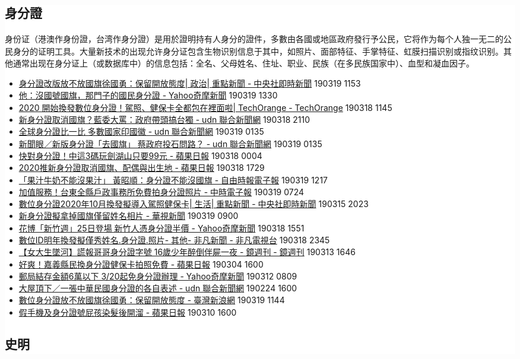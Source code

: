 ## 身分證

身份证（港澳作身份證，台湾作身分證）是用於證明持有人身分的證件，多數由各國或地區政府發行予公民，它将作为每个人独一无二的公民身分的证明工具。大量新技术的出现允许身分证包含生物识别信息于其中，如照片、面部特征、手掌特征、虹膜扫描识别或指纹识别。其他通常出现在身分证上（或数据库中）的信息包括：全名、父母姓名、住址、职业、民族（在多民族国家中）、血型和凝血因子。
- [身分證改版放不放國旗徐國勇：保留開放態度| 政治| 重點新聞 - 中央社即時新聞](https://www.cna.com.tw/news/firstnews/201903190070.aspx "身分證改版放不放國旗徐國勇：保留開放態度| 政治| 重點新聞 - 中央社即時新聞") 190319 1153
- [他：沒國號國旗，那門子的國民身分證 - Yahoo奇摩新聞](https://tw.news.yahoo.com/%E4%BB%96-%E6%B2%92%E5%9C%8B%E8%99%9F%E5%9C%8B%E6%97%97-%E9%82%A3%E9%96%80%E5%AD%90%E7%9A%84%E5%9C%8B%E6%B0%91%E8%BA%AB%E5%88%86%E8%AD%89-053016341.html "他：沒國號國旗，那門子的國民身分證 - Yahoo奇摩新聞") 190319 1330
- [2020 開始換發數位身分證！駕照、健保卡全都包在裡面啦| TechOrange - TechOrange](https://buzzorange.com/techorange/2019/03/18/digital-id-card/ "2020 開始換發數位身分證！駕照、健保卡全都包在裡面啦| TechOrange - TechOrange") 190318 1145
- [新身分證取消國旗？藍委大罵：政府帶頭搞台獨 - udn 聯合新聞網](https://udn.com/news/story/6656/3704868 "新身分證取消國旗？藍委大罵：政府帶頭搞台獨 - udn 聯合新聞網") 190318 2110
- [全球身分證比一比 多數國家印國徽 - udn 聯合新聞網](https://udn.com/news/story/7314/3705134 "全球身分證比一比 多數國家印國徽 - udn 聯合新聞網") 190319 0135
- [新聞眼／新版身分證「去國旗」 蔡政府投石問路？ - udn 聯合新聞網](https://udn.com/news/story/7314/3705129 "新聞眼／新版身分證「去國旗」 蔡政府投石問路？ - udn 聯合新聞網") 190319 0135
- [快對身分證！中這3碼玩劍湖山只要99元 - 蘋果日報](https://tw.appledaily.com/new/realtime/20190318/1535069/ "快對身分證！中這3碼玩劍湖山只要99元 - 蘋果日報") 190318 0004
- [2020推新身分證取消國旗、配偶與出生地 - 蘋果日報](https://tw.news.appledaily.com/new/realtime/20190318/1535500/ "2020推新身分證取消國旗、配偶與出生地 - 蘋果日報") 190318 1729
- [「果汁牛奶不能沒果汁」 黃昭順：身分證不能沒國旗 - 自由時報電子報](https://m.ltn.com.tw/news/politics/breakingnews/2731637 "「果汁牛奶不能沒果汁」 黃昭順：身分證不能沒國旗 - 自由時報電子報") 190319 1217
- [加值服務！台東全縣戶政事務所免費拍身分證照片 - 中時電子報](https://www.chinatimes.com/realtimenews/20190318004117-260405 "加值服務！台東全縣戶政事務所免費拍身分證照片 - 中時電子報") 190319 0724
- [數位身分證2020年10月換發擬導入駕照健保卡| 生活| 重點新聞 - 中央社即時新聞](https://www.cna.com.tw/news/firstnews/201903150331.aspx "數位身分證2020年10月換發擬導入駕照健保卡| 生活| 重點新聞 - 中央社即時新聞") 190315 2023
- [新身分證擬拿掉國旗僅留姓名相片 - 華視新聞](https://news.cts.com.tw/cts/general/201903/201903191955150.html "新身分證擬拿掉國旗僅留姓名相片 - 華視新聞") 190319 0900
- [花博「新竹週」25日登場 新竹人憑身分證半價 - Yahoo奇摩新聞](https://tw.news.yahoo.com/%E8%8A%B1%E5%8D%9A-%E6%96%B0%E7%AB%B9%E9%80%B1-25%E6%97%A5%E7%99%BB%E5%A0%B4-%E6%96%B0%E7%AB%B9%E4%BA%BA%E6%86%91%E8%BA%AB%E5%88%86%E8%AD%89%E5%8D%8A%E5%83%B9-075107057.html "花博「新竹週」25日登場 新竹人憑身分證半價 - Yahoo奇摩新聞") 190318 1551
- [數位ID明年換發擬僅秀姓名.身分證.照片- 其他- 非凡新聞 - 非凡電視台](https://www.ustv.com.tw/UstvMedia/news/109/20190318A178 "數位ID明年換發擬僅秀姓名.身分證.照片- 其他- 非凡新聞 - 非凡電視台") 190318 2345
- [【女大生墜河】謊報哥哥身分證字號 16歲少年醉倒伴屍一夜 - 鏡週刊 - 鏡週刊](https://www.mirrormedia.mg/story/20190313soc007 "【女大生墜河】謊報哥哥身分證字號 16歲少年醉倒伴屍一夜 - 鏡週刊 - 鏡週刊") 190313 1646
- [好爽！嘉義縣民換身分證健保卡拍照免費 - 蘋果日報](https://tw.appledaily.com/new/realtime/20190304/1527172/ "好爽！嘉義縣民換身分證健保卡拍照免費 - 蘋果日報") 190304 1600
- [郵局結存金額6萬以下 3/20起免身分證辦理 - Yahoo奇摩新聞](https://tw.news.yahoo.com/%E9%83%B5%E5%B1%80%E7%B5%90%E5%AD%98%E9%87%91%E9%A1%8D6%E8%90%AC%E4%BB%A5%E4%B8%8B-3-20%E8%B5%B7%E5%85%8D%E8%BA%AB%E5%88%86%E8%AD%89%E8%BE%A6%E7%90%86-000916947.html "郵局結存金額6萬以下 3/20起免身分證辦理 - Yahoo奇摩新聞") 190312 0809
- [大屋頂下／一張中華民國身分證的各自表述 - udn 聯合新聞網](https://udn.com/news/story/11321/3661648 "大屋頂下／一張中華民國身分證的各自表述 - udn 聯合新聞網") 190224 1600
- [數位身分證放不放國旗徐國勇：保留開放態度 - 臺灣新浪網](https://news.sina.com.tw/article/20190319/30527878.html "數位身分證放不放國旗徐國勇：保留開放態度 - 臺灣新浪網") 190319 1144
- [假手機及身分證號屁孩染髮後開溜 - 蘋果日報](https://tw.appledaily.com/new/realtime/20190310/1530748/ "假手機及身分證號屁孩染髮後開溜 - 蘋果日報") 190310 1600

## 史明
